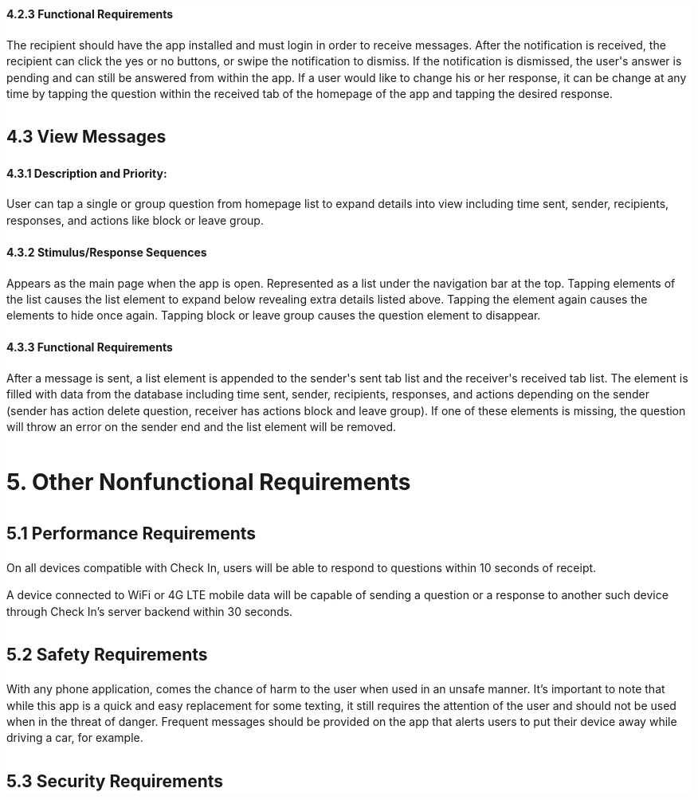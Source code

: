 #### 4.2.3 Functional Requirements

The recipient should have the app installed and must login in order to receive messages. After the notification is received, the recipient can click the yes or no buttons, or swipe the notification to dismiss. If the notification is dismissed, the user's answer is pending and can still be answered from within the app. If a user would like to change his or her response, it can be change at any time by tapping the question within the received tab of the homepage of the app and tapping the desired response.

## 4.3 View Messages

#### 4.3.1 Description and Priority:

User can tap a single or group question from homepage list to expand details into view including time sent, sender, recipients, responses, and actions like block or leave group.

#### 4.3.2 Stimulus/Response Sequences

Appears as the main page when the app is open. Represented as a list under the navigation bar at the top. Tapping elements of the list causes the list element to expand below revealing extra details listed above. Tapping the element again causes the elements to hide once again. Tapping block or leave group causes the question element to disappear.

#### 4.3.3 Functional Requirements

After a message is sent, a list element is appended to the sender's sent tab list and the receiver's received tab list. The element is filled with data from the database including time sent, sender, recipients, responses, and actions depending on the sender (sender has action delete question, receiver has actions block and leave group). If one of these elements is missing, the question will throw an error on the sender end and the list element will be removed.

# 5. Other Nonfunctional Requirements

## 5.1 Performance Requirements

On all devices compatible with Check In, users will be able to respond to questions within 10 seconds of receipt.

A device connected to WiFi or 4G LTE mobile data will be capable of sending a question or a response to another such device through Check In’s server backend within 30 seconds.

## 5.2 Safety Requirements

With any phone application, comes the chance of harm to the user when used in an unsafe manner. It’s important to note that while this app is a quick and easy replacement for some texting, it still requires the attention of the user and should not be used when in the threat of danger. Frequent messages should be provided on the app that alerts users to put their device away while driving a car, for example.

## 5.3 Security Requirements
